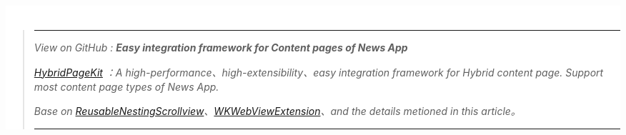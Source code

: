 <br>

> ***
>_View on GitHub : **Easy integration framework for Content pages of News App**_ 
>
>_[HybridPageKit](https://github.com/dequan1331/HybridPageKit) ：A high-performance、high-extensibility、easy integration framework for Hybrid content page. Support most content page types of News App._
>
>_Base on [ReusableNestingScrollview](https://github.com/dequan1331/ReusableNestingScrollview)、[WKWebViewExtension](https://github.com/dequan1331/WKWebViewExtension)、and the details metioned in this article。_
>
>***